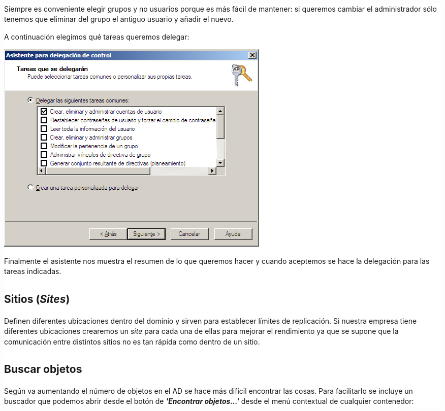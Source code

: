 Siempre es conveniente elegir grupos y no usuarios porque es más fácil de mantener: si queremos cambiar el administrador sólo tenemos que eliminar del grupo el antiguo usuario y añadir el nuevo.

A continuación elegimos qué tareas queremos delegar:

![Delegar control](media/t4-04del03.png)

Finalmente el asistente nos muestra el resumen de lo que queremos hacer y cuando aceptemos se hace la delegación para las tareas indicadas.

## Sitios (_Sites_)
Definen diferentes ubicaciones dentro del dominio y sirven para establecer límites de replicación. Si nuestra empresa tiene diferentes ubicaciones crearemos un _site_ para cada una de ellas para mejorar el rendimiento ya que se supone que la comunicación entre distintos sitios no es tan rápida como dentro de un sitio.

## Buscar objetos
Según va aumentando el número de objetos en el AD se hace más difícil encontrar las cosas. Para facilitarlo se incluye un buscador que podemos abrir desde el botón de _**'Encontrar objetos...'**_ desde el menú contextual de cualquier contenedor:
